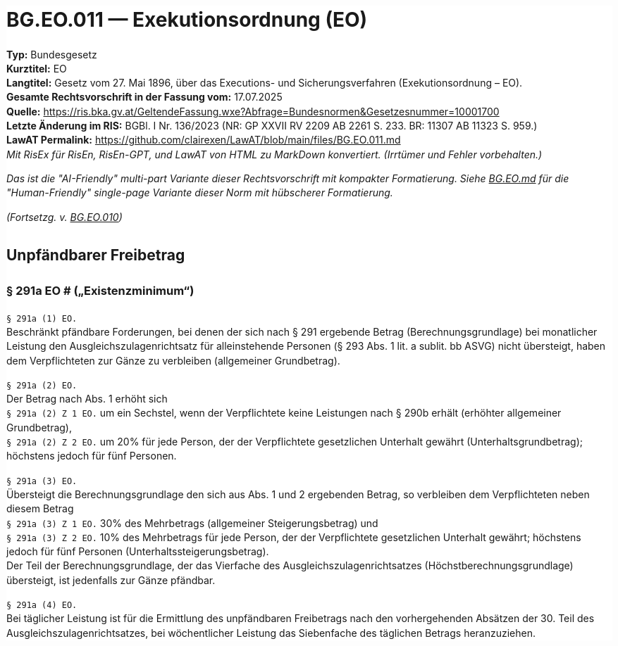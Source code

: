# BG.EO.011 — Exekutionsordnung (EO)
**Typ:** Bundesgesetz  
**Kurztitel:** EO  
**Langtitel:** Gesetz vom 27. Mai 1896, über das Executions- und Sicherungsverfahren (Exekutionsordnung – EO).  
**Gesamte Rechtsvorschrift in der Fassung vom:** 17.07.2025  
**Quelle:** https://ris.bka.gv.at/GeltendeFassung.wxe?Abfrage=Bundesnormen&Gesetzesnummer=10001700  
**Letzte Änderung im RIS:** BGBl. I Nr. 136/2023 (NR: GP XXVII RV 2209 AB 2261 S. 233. BR: 11307 AB 11323 S. 959.)  
**LawAT Permalink:** https://github.com/clairexen/LawAT/blob/main/files/BG.EO.011.md  
*Mit RisEx für RisEn, RisEn-GPT, und LawAT von HTML zu MarkDown konvertiert. (Irrtümer und Fehler vorbehalten.)*

*Das ist die "AI-Friendly" multi-part Variante dieser Rechtsvorschrift mit kompakter Formatierung. Siehe [BG.EO.md](BG.EO.md) für die "Human-Friendly" single-page Variante dieser Norm mit hübscherer Formatierung.*

*(Fortsetzg. v. [BG.EO.010](BG.EO.010.md))*

## Unpfändbarer Freibetrag

### § 291a EO # („Existenzminimum“)

`§ 291a (1) EO.`  
Beschränkt pfändbare Forderungen, bei denen der sich nach § 291 ergebende Betrag (Berechnungsgrundlage) bei monatlicher Leistung den Ausgleichszulagenrichtsatz für alleinstehende Personen (§ 293 Abs. 1 lit. a sublit. bb ASVG) nicht übersteigt, haben dem Verpflichteten zur Gänze zu verbleiben (allgemeiner Grundbetrag).

`§ 291a (2) EO.`  
Der Betrag nach Abs. 1 erhöht sich  
`§ 291a (2) Z 1 EO.`
um ein Sechstel, wenn der Verpflichtete keine Leistungen nach § 290b erhält (erhöhter allgemeiner Grundbetrag),  
`§ 291a (2) Z 2 EO.`
um 20% für jede Person, der der Verpflichtete gesetzlichen Unterhalt gewährt (Unterhaltsgrundbetrag); höchstens jedoch für fünf Personen.

`§ 291a (3) EO.`  
Übersteigt die Berechnungsgrundlage den sich aus Abs. 1 und 2 ergebenden Betrag, so verbleiben dem Verpflichteten neben diesem Betrag  
`§ 291a (3) Z 1 EO.`
30% des Mehrbetrags (allgemeiner Steigerungsbetrag) und  
`§ 291a (3) Z 2 EO.`
10% des Mehrbetrags für jede Person, der der Verpflichtete gesetzlichen Unterhalt gewährt; höchstens jedoch für fünf Personen (Unterhaltssteigerungsbetrag).  
Der Teil der Berechnungsgrundlage, der das Vierfache des Ausgleichszulagenrichtsatzes (Höchstberechnungsgrundlage) übersteigt, ist jedenfalls zur Gänze pfändbar.

`§ 291a (4) EO.`  
Bei täglicher Leistung ist für die Ermittlung des unpfändbaren Freibetrags nach den vorhergehenden Absätzen der 30. Teil des Ausgleichszulagenrichtsatzes, bei wöchentlicher Leistung das Siebenfache des täglichen Betrags heranzuziehen.
